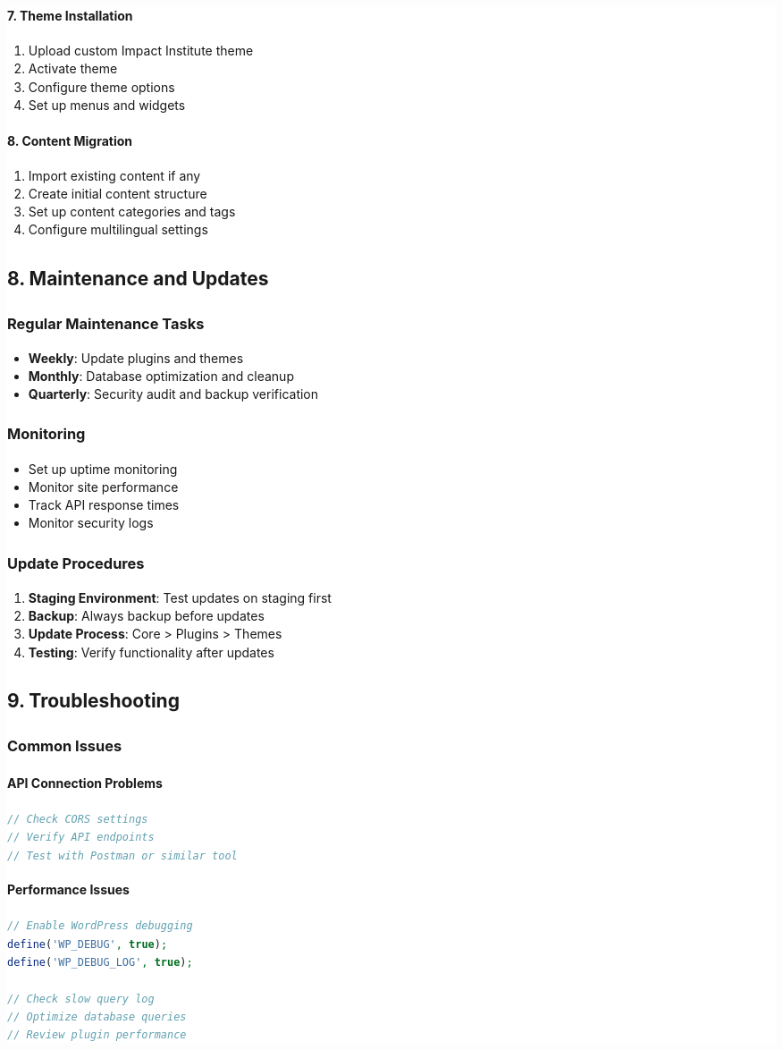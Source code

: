 #### 7. Theme Installation
1. Upload custom Impact Institute theme
2. Activate theme
3. Configure theme options
4. Set up menus and widgets

#### 8. Content Migration
1. Import existing content if any
2. Create initial content structure
3. Set up content categories and tags
4. Configure multilingual settings

## 8. Maintenance and Updates

### Regular Maintenance Tasks
- **Weekly**: Update plugins and themes
- **Monthly**: Database optimization and cleanup
- **Quarterly**: Security audit and backup verification

### Monitoring
- Set up uptime monitoring
- Monitor site performance
- Track API response times
- Monitor security logs

### Update Procedures
1. **Staging Environment**: Test updates on staging first
2. **Backup**: Always backup before updates
3. **Update Process**: Core > Plugins > Themes
4. **Testing**: Verify functionality after updates

## 9. Troubleshooting

### Common Issues

#### API Connection Problems
```javascript
// Check CORS settings
// Verify API endpoints
// Test with Postman or similar tool
```

#### Performance Issues
```php
// Enable WordPress debugging
define('WP_DEBUG', true);
define('WP_DEBUG_LOG', true);

// Check slow query log
// Optimize database queries
// Review plugin performance
```
